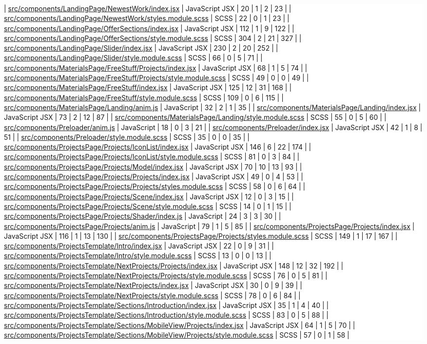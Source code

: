 | [src/components/LandingPage/NewestWork/index.jsx](/src/components/LandingPage/NewestWork/index.jsx) | JavaScript JSX | 20 | 1 | 2 | 23 |
| [src/components/LandingPage/NewestWork/styles.module.scss](/src/components/LandingPage/NewestWork/styles.module.scss) | SCSS | 22 | 0 | 1 | 23 |
| [src/components/LandingPage/OfferSections/index.jsx](/src/components/LandingPage/OfferSections/index.jsx) | JavaScript JSX | 112 | 1 | 9 | 122 |
| [src/components/LandingPage/OfferSections/style.module.scss](/src/components/LandingPage/OfferSections/style.module.scss) | SCSS | 304 | 2 | 21 | 327 |
| [src/components/LandingPage/Slider/index.jsx](/src/components/LandingPage/Slider/index.jsx) | JavaScript JSX | 230 | 2 | 20 | 252 |
| [src/components/LandingPage/Slider/style.module.scss](/src/components/LandingPage/Slider/style.module.scss) | SCSS | 66 | 0 | 5 | 71 |
| [src/components/MaterialsPage/FreeStuff/Projects/index.jsx](/src/components/MaterialsPage/FreeStuff/Projects/index.jsx) | JavaScript JSX | 68 | 1 | 5 | 74 |
| [src/components/MaterialsPage/FreeStuff/Projects/style.module.scss](/src/components/MaterialsPage/FreeStuff/Projects/style.module.scss) | SCSS | 49 | 0 | 0 | 49 |
| [src/components/MaterialsPage/FreeStuff/index.jsx](/src/components/MaterialsPage/FreeStuff/index.jsx) | JavaScript JSX | 125 | 12 | 31 | 168 |
| [src/components/MaterialsPage/FreeStuff/style.module.scss](/src/components/MaterialsPage/FreeStuff/style.module.scss) | SCSS | 109 | 0 | 6 | 115 |
| [src/components/MaterialsPage/Landing/anim.js](/src/components/MaterialsPage/Landing/anim.js) | JavaScript | 32 | 2 | 1 | 35 |
| [src/components/MaterialsPage/Landing/index.jsx](/src/components/MaterialsPage/Landing/index.jsx) | JavaScript JSX | 73 | 2 | 12 | 87 |
| [src/components/MaterialsPage/Landing/style.module.scss](/src/components/MaterialsPage/Landing/style.module.scss) | SCSS | 55 | 0 | 5 | 60 |
| [src/components/Preloader/anim.js](/src/components/Preloader/anim.js) | JavaScript | 18 | 0 | 3 | 21 |
| [src/components/Preloader/index.jsx](/src/components/Preloader/index.jsx) | JavaScript JSX | 42 | 1 | 8 | 51 |
| [src/components/Preloader/style.module.scss](/src/components/Preloader/style.module.scss) | SCSS | 35 | 0 | 0 | 35 |
| [src/components/ProjectsPage/Projects/IconList/index.jsx](/src/components/ProjectsPage/Projects/IconList/index.jsx) | JavaScript JSX | 146 | 6 | 22 | 174 |
| [src/components/ProjectsPage/Projects/IconList/style.module.scss](/src/components/ProjectsPage/Projects/IconList/style.module.scss) | SCSS | 81 | 0 | 3 | 84 |
| [src/components/ProjectsPage/Projects/Model/index.jsx](/src/components/ProjectsPage/Projects/Model/index.jsx) | JavaScript JSX | 70 | 10 | 13 | 93 |
| [src/components/ProjectsPage/Projects/Projects/index.jsx](/src/components/ProjectsPage/Projects/Projects/index.jsx) | JavaScript JSX | 49 | 0 | 4 | 53 |
| [src/components/ProjectsPage/Projects/Projects/styles.module.scss](/src/components/ProjectsPage/Projects/Projects/styles.module.scss) | SCSS | 58 | 0 | 6 | 64 |
| [src/components/ProjectsPage/Projects/Scene/index.jsx](/src/components/ProjectsPage/Projects/Scene/index.jsx) | JavaScript JSX | 12 | 0 | 3 | 15 |
| [src/components/ProjectsPage/Projects/Scene/style.module.scss](/src/components/ProjectsPage/Projects/Scene/style.module.scss) | SCSS | 14 | 0 | 1 | 15 |
| [src/components/ProjectsPage/Projects/Shader/index.js](/src/components/ProjectsPage/Projects/Shader/index.js) | JavaScript | 24 | 3 | 3 | 30 |
| [src/components/ProjectsPage/Projects/anim.js](/src/components/ProjectsPage/Projects/anim.js) | JavaScript | 79 | 1 | 5 | 85 |
| [src/components/ProjectsPage/Projects/index.jsx](/src/components/ProjectsPage/Projects/index.jsx) | JavaScript JSX | 116 | 1 | 13 | 130 |
| [src/components/ProjectsPage/Projects/styles.module.scss](/src/components/ProjectsPage/Projects/styles.module.scss) | SCSS | 149 | 1 | 17 | 167 |
| [src/components/ProjectsTemplate/Intro/index.jsx](/src/components/ProjectsTemplate/Intro/index.jsx) | JavaScript JSX | 22 | 0 | 9 | 31 |
| [src/components/ProjectsTemplate/Intro/style.module.scss](/src/components/ProjectsTemplate/Intro/style.module.scss) | SCSS | 13 | 0 | 0 | 13 |
| [src/components/ProjectsTemplate/NextProjects/Projects/index.jsx](/src/components/ProjectsTemplate/NextProjects/Projects/index.jsx) | JavaScript JSX | 148 | 12 | 32 | 192 |
| [src/components/ProjectsTemplate/NextProjects/Projects/style.module.scss](/src/components/ProjectsTemplate/NextProjects/Projects/style.module.scss) | SCSS | 76 | 0 | 5 | 81 |
| [src/components/ProjectsTemplate/NextProjects/index.jsx](/src/components/ProjectsTemplate/NextProjects/index.jsx) | JavaScript JSX | 30 | 0 | 9 | 39 |
| [src/components/ProjectsTemplate/NextProjects/style.module.scss](/src/components/ProjectsTemplate/NextProjects/style.module.scss) | SCSS | 78 | 0 | 6 | 84 |
| [src/components/ProjectsTemplate/Sections/Introduction/index.jsx](/src/components/ProjectsTemplate/Sections/Introduction/index.jsx) | JavaScript JSX | 35 | 1 | 4 | 40 |
| [src/components/ProjectsTemplate/Sections/Introduction/style.module.scss](/src/components/ProjectsTemplate/Sections/Introduction/style.module.scss) | SCSS | 83 | 0 | 5 | 88 |
| [src/components/ProjectsTemplate/Sections/MobileView/Projects/index.jsx](/src/components/ProjectsTemplate/Sections/MobileView/Projects/index.jsx) | JavaScript JSX | 64 | 1 | 5 | 70 |
| [src/components/ProjectsTemplate/Sections/MobileView/Projects/style.module.scss](/src/components/ProjectsTemplate/Sections/MobileView/Projects/style.module.scss) | SCSS | 57 | 0 | 1 | 58 |